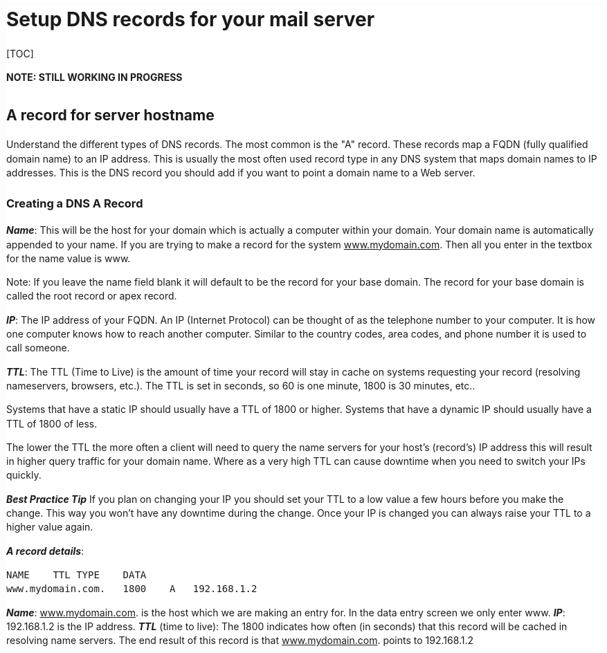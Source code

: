 # Setup DNS records for your mail server

[TOC]

__NOTE: STILL WORKING IN PROGRESS__

## A record for server hostname

Understand the different types of DNS records. The most common is the "A" record. These records map a FQDN (fully qualified domain name) to an IP address. This is usually the most often used record type in any DNS system that maps domain names to IP addresses. This is the DNS record you should add if you want to point a domain name to a Web server.

### Creating a DNS A Record
___Name___: This will be the host for your domain which is actually a computer within your domain. Your domain name is automatically appended to your name. If you are trying to make a record for the system www.mydomain.com. Then all you enter in the textbox for the name value is www.

Note: If you leave the name field blank it will default to be the record for your base domain. The record for your base domain is called the root record or apex record.

___IP___: The IP address of your FQDN. An IP (Internet Protocol) can be thought of as the telephone number to your computer. It is how one computer knows how to reach another computer. Similar to the country codes, area codes, and phone number it is used to call someone.

___TTL___: The TTL (Time to Live) is the amount of time your record will stay in cache on systems requesting your record (resolving nameservers, browsers, etc.). The TTL is set in seconds, so 60 is one minute, 1800 is 30 minutes, etc..

Systems that have a static IP should usually have a TTL of 1800 or higher. Systems that have a dynamic IP should usually have a TTL of 1800 of less.

The lower the TTL the more often a client will need to query the name servers for your host’s (record’s) IP address this will result in higher query traffic for your domain name. Where as a very high TTL can cause downtime when you need to switch your IPs quickly.

___Best Practice Tip___
If you plan on changing your IP you should set your TTL to a low value a few hours before you make the change. This way you won’t have any downtime during the change. Once your IP is changed you can always raise your TTL to a higher value again.

___A record details___:
<pre>
NAME	TTL	TYPE	DATA
www.mydomain.com.	1800	A	192.168.1.2
</pre>
___Name___: www.mydomain.com. is the host which we are making an entry for. In the data entry screen we only enter www.
___IP___: 192.168.1.2 is the IP address.
___TTL___ (time to live): The 1800 indicates how often (in seconds) that this record will be cached in resolving name servers.
The end result of this record is that www.mydomain.com. points to 192.168.1.2
